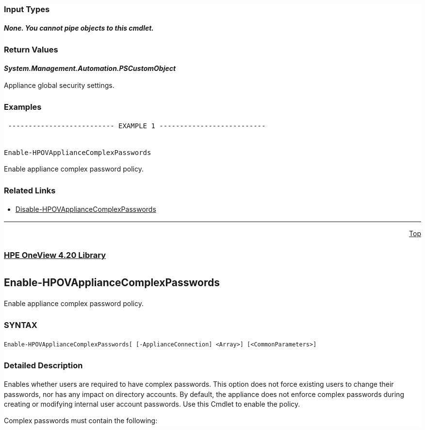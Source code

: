 ### Input Types

_**None.  You cannot pipe objects to this cmdlet.**_

 



### Return Values

_**System.Management.Automation.PSCustomObject**_

 

Appliance global security settings.



### Examples

<pre> -------------------------- EXAMPLE 1 --------------------------<p>
Enable-HPOVApplianceComplexPasswords
</pre>
Enable appliance complex password policy.



### Related Links

* [Disable-HPOVApplianceComplexPasswords](https://github.com/HewlettPackard/POSH-HPOneView/wiki/Disable-HPOVApplianceComplexPasswords)


***
<div align=right><a href="#Top">Top</a></div>
 <a name="4.20"></a>

### <u>HPE OneView 4.20 Library</u>

## Enable-HPOVApplianceComplexPasswords
<p>
Enable appliance complex password policy.

### SYNTAX
<p>
<pre><code>Enable-HPOVApplianceComplexPasswords[ [-ApplianceConnection] &lt;Array&gt;] [&lt;CommonParameters&gt;]</code></pre>

### Detailed Description
<p>
Enables whether users are required to have complex passwords.  This option does not force existing users to change their passwords, nor has any impact on directory accounts.  By default, the appliance does not enforce complex passwords during creating or modifying internal user account passwords.  Use this Cmdlet to enable the policy.

Complex passwords must contain the following:
